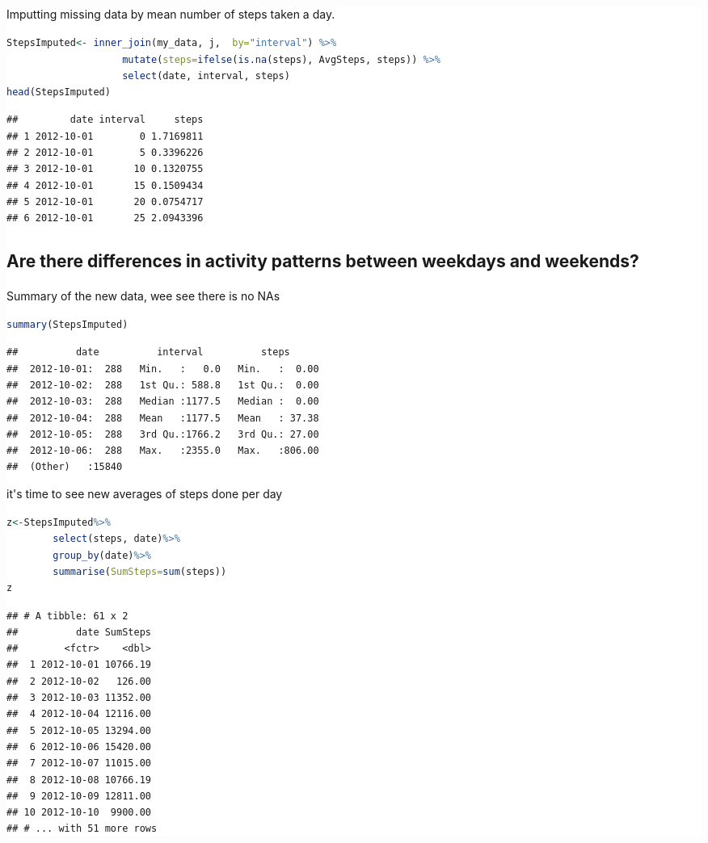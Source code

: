 Imputting missing data by mean number of steps taken a day.

```r
StepsImputed<- inner_join(my_data, j,  by="interval") %>% 
                    mutate(steps=ifelse(is.na(steps), AvgSteps, steps)) %>%
                    select(date, interval, steps)
head(StepsImputed)
```

```
##         date interval     steps
## 1 2012-10-01        0 1.7169811
## 2 2012-10-01        5 0.3396226
## 3 2012-10-01       10 0.1320755
## 4 2012-10-01       15 0.1509434
## 5 2012-10-01       20 0.0754717
## 6 2012-10-01       25 2.0943396
```


## Are there differences in activity patterns between weekdays and weekends?

Summary of the new data, wee see there is no NAs


```r
summary(StepsImputed)
```

```
##          date          interval          steps       
##  2012-10-01:  288   Min.   :   0.0   Min.   :  0.00  
##  2012-10-02:  288   1st Qu.: 588.8   1st Qu.:  0.00  
##  2012-10-03:  288   Median :1177.5   Median :  0.00  
##  2012-10-04:  288   Mean   :1177.5   Mean   : 37.38  
##  2012-10-05:  288   3rd Qu.:1766.2   3rd Qu.: 27.00  
##  2012-10-06:  288   Max.   :2355.0   Max.   :806.00  
##  (Other)   :15840
```


it's time to see new averages of steps done per day

```r
z<-StepsImputed%>%
        select(steps, date)%>%
        group_by(date)%>%
        summarise(SumSteps=sum(steps))
z 
```

```
## # A tibble: 61 x 2
##          date SumSteps
##        <fctr>    <dbl>
##  1 2012-10-01 10766.19
##  2 2012-10-02   126.00
##  3 2012-10-03 11352.00
##  4 2012-10-04 12116.00
##  5 2012-10-05 13294.00
##  6 2012-10-06 15420.00
##  7 2012-10-07 11015.00
##  8 2012-10-08 10766.19
##  9 2012-10-09 12811.00
## 10 2012-10-10  9900.00
## # ... with 51 more rows
```
